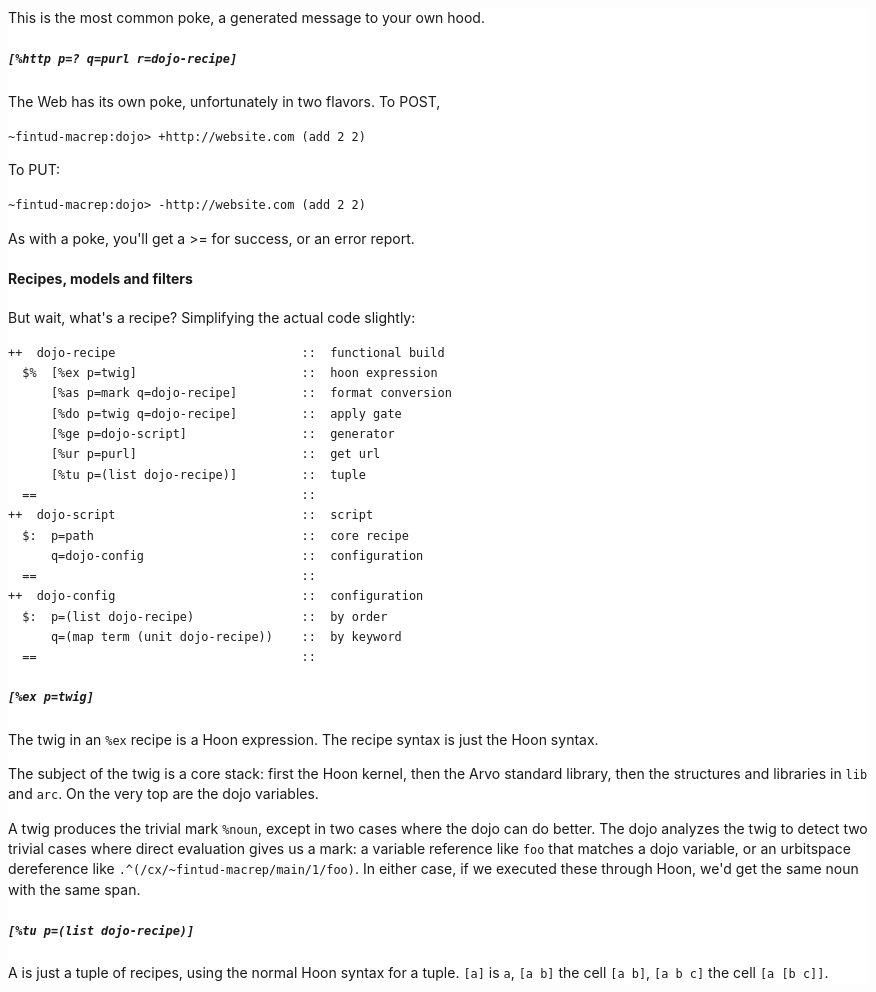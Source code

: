 This is the most common poke, a generated message to your own
hood. 

##### `[%http p=? q=purl r=dojo-recipe]`

The Web has its own poke, unfortunately in two flavors.  To POST,

    ~fintud-macrep:dojo> +http://website.com (add 2 2)

To PUT:

    ~fintud-macrep:dojo> -http://website.com (add 2 2)

As with a poke, you'll get a >= for success, or an error report.

#### Recipes, models and filters

But wait, what's a recipe?  Simplifying the actual code slightly:

    ++  dojo-recipe                          ::  functional build
      $%  [%ex p=twig]                       ::  hoon expression
          [%as p=mark q=dojo-recipe]         ::  format conversion
          [%do p=twig q=dojo-recipe]         ::  apply gate
          [%ge p=dojo-script]                ::  generator
          [%ur p=purl]                       ::  get url
          [%tu p=(list dojo-recipe)]         ::  tuple
      ==                                     ::
    ++  dojo-script                          ::  script
      $:  p=path                             ::  core recipe
          q=dojo-config                      ::  configuration
      ==                                     ::
    ++  dojo-config                          ::  configuration
      $:  p=(list dojo-recipe)               ::  by order
          q=(map term (unit dojo-recipe))    ::  by keyword
      ==                                     ::

##### `[%ex p=twig]`

The twig in an `%ex` recipe is a Hoon expression.  The recipe
syntax is just the Hoon syntax.

The subject of the twig is a core stack: first the Hoon kernel,
then the Arvo standard library, then the structures and libraries
in `lib` and `arc`.  On the very top are the dojo variables.

A twig produces the trivial mark `%noun`, except in two cases
where the dojo can do better.  The dojo analyzes the twig to
detect two trivial cases where direct evaluation gives us a mark:
a variable reference like `foo` that matches a dojo variable, or
an urbitspace dereference like `.^(/cx/~fintud-macrep/main/1/foo)`.
In either case, if we executed these through Hoon, we'd get the
same noun with the same span.

##### `[%tu p=(list dojo-recipe)]`

A is just a tuple of recipes, using the normal Hoon syntax for
a tuple.  `[a]` is `a`, `[a b]` the cell `[a b]`, `[a b c]` the
cell `[a [b c]]`.
